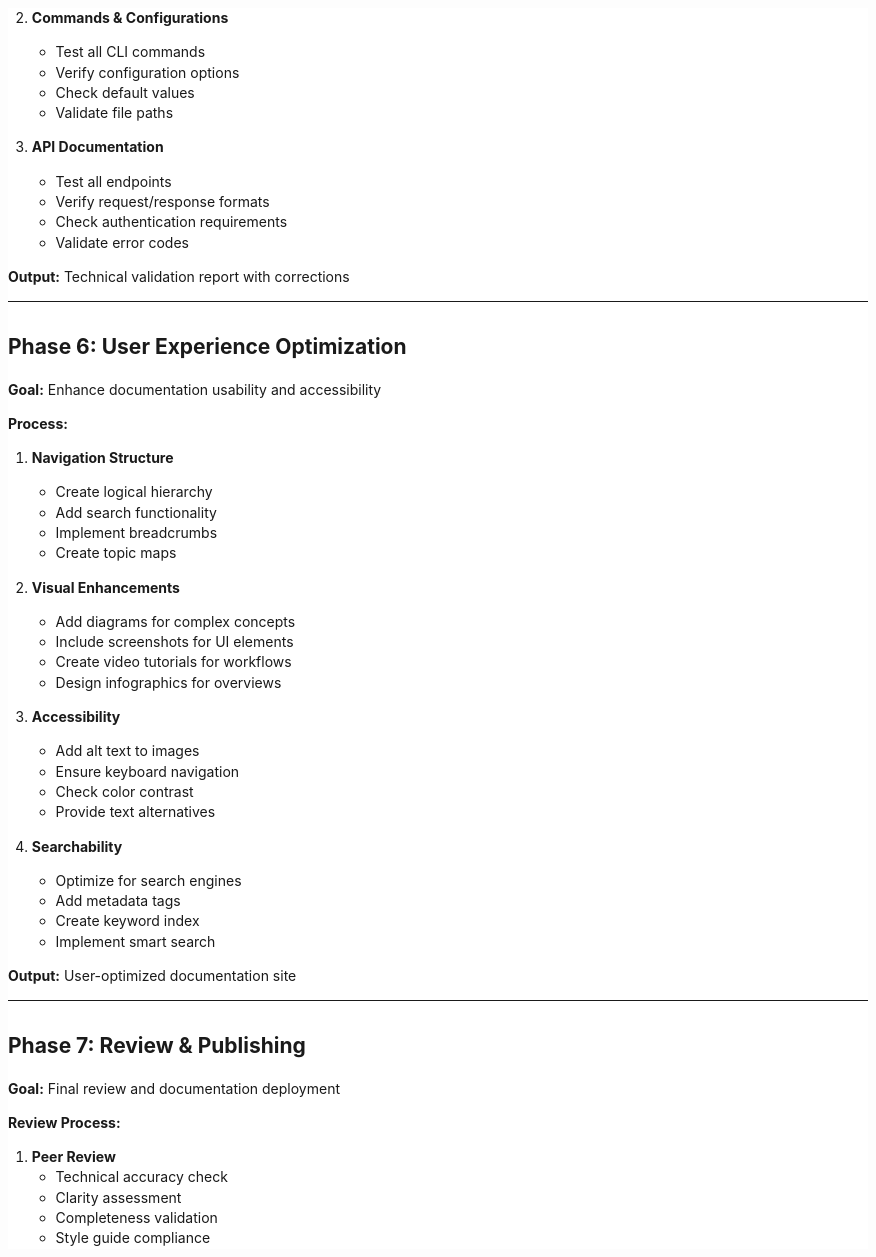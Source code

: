 2. **Commands & Configurations**
   - Test all CLI commands
   - Verify configuration options
   - Check default values
   - Validate file paths

3. **API Documentation**
   - Test all endpoints
   - Verify request/response formats
   - Check authentication requirements
   - Validate error codes

**Output:** Technical validation report with corrections

---

## Phase 6: User Experience Optimization

**Goal:** Enhance documentation usability and accessibility

**Process:**
1. **Navigation Structure**
   - Create logical hierarchy
   - Add search functionality
   - Implement breadcrumbs
   - Create topic maps

2. **Visual Enhancements**
   - Add diagrams for complex concepts
   - Include screenshots for UI elements
   - Create video tutorials for workflows
   - Design infographics for overviews

3. **Accessibility**
   - Add alt text to images
   - Ensure keyboard navigation
   - Check color contrast
   - Provide text alternatives

4. **Searchability**
   - Optimize for search engines
   - Add metadata tags
   - Create keyword index
   - Implement smart search

**Output:** User-optimized documentation site

---

## Phase 7: Review & Publishing

**Goal:** Final review and documentation deployment

**Review Process:**
1. **Peer Review**
   - Technical accuracy check
   - Clarity assessment
   - Completeness validation
   - Style guide compliance
